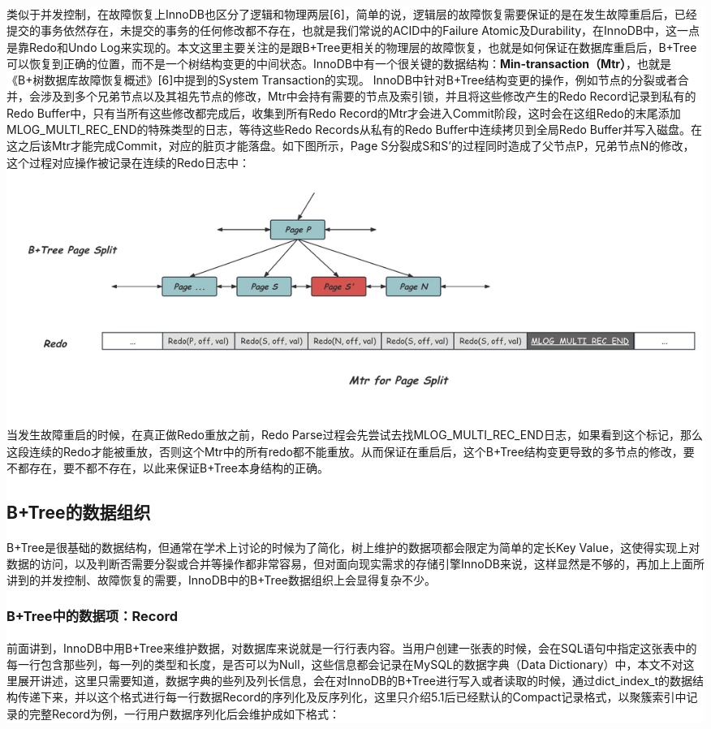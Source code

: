 类似于并发控制，在故障恢复上InnoDB也区分了逻辑和物理两层[6]，简单的说，逻辑层的故障恢复需要保证的是在发生故障重启后，已经提交的事务依然存在，未提交的事务的任何修改都不存在，也就是我们常说的ACID中的Failure Atomic及Durability，在InnoDB中，这一点是靠Redo和Undo Log来实现的。本文这里主要关注的是跟B+Tree更相关的物理层的故障恢复，也就是如何保证在数据库重启后，B+Tree可以恢复到正确的位置，而不是一个树结构变更的中间状态。InnoDB中有一个很关键的数据结构：**Min-transaction（Mtr）**，也就是《B+树数据库故障恢复概述》[6]中提到的System Transaction的实现。
InnoDB中针对B+Tree结构变更的操作，例如节点的分裂或者合并，会涉及到多个兄弟节点以及其祖先节点的修改，Mtr中会持有需要的节点及索引锁，并且将这些修改产生的Redo Record记录到私有的Redo Buffer中，只有当所有这些修改都完成后，收集到所有Redo Record的Mtr才会进入Commit阶段，这时会在这组Redo的末尾添加MLOG_MULTI_REC_END的特殊类型的日志，等待这些Redo Records从私有的Redo Buffer中连续拷贝到全局Redo Buffer并写入磁盘。在这之后该Mtr才能完成Commit，对应的脏页才能落盘。如下图所示，Page S分裂成S和S’的过程同时造成了父节点P，兄弟节点N的修改，这个过程对应操作被记录在连续的Redo日志中：

![B+Tree for Crash Recovery](.img/1e493a5c75d3_index_recovery.png)

当发生故障重启的时候，在真正做Redo重放之前，Redo Parse过程会先尝试去找MLOG_MULTI_REC_END日志，如果看到这个标记，那么这段连续的Redo才能被重放，否则这个Mtr中的所有redo都不能重放。从而保证在重启后，这个B+Tree结构变更导致的多节点的修改，要不都存在，要不都不存在，以此来保证B+Tree本身结构的正确。

## B+Tree的数据组织

B+Tree是很基础的数据结构，但通常在学术上讨论的时候为了简化，树上维护的数据项都会限定为简单的定长Key Value，这使得实现上对数据的访问，以及判断否需要分裂或合并等操作都非常容易，但对面向现实需求的存储引擎InnoDB来说，这样显然是不够的，再加上上面所讲到的并发控制、故障恢复的需要，InnoDB中的B+Tree数据组织上会显得复杂不少。

### B+Tree中的数据项：Record

前面讲到，InnoDB中用B+Tree来维护数据，对数据库来说就是一行行表内容。当用户创建一张表的时候，会在SQL语句中指定这张表中的每一行包含那些列，每一列的类型和长度，是否可以为Null，这些信息都会记录在MySQL的数据字典（Data Dictionary）中，本文不对这里展开讲述，这里只需要知道，数据字典的些列及列长信息，会在对InnoDB的B+Tree进行写入或者读取的时候，通过dict_index_t的数据结构传递下来，并以这个格式进行每一行数据Record的序列化及反序列化，这里只介绍5.1后已经默认的Compact记录格式，以聚簇索引中记录的完整Record为例，一行用户数据序列化后会维护成如下格式：
